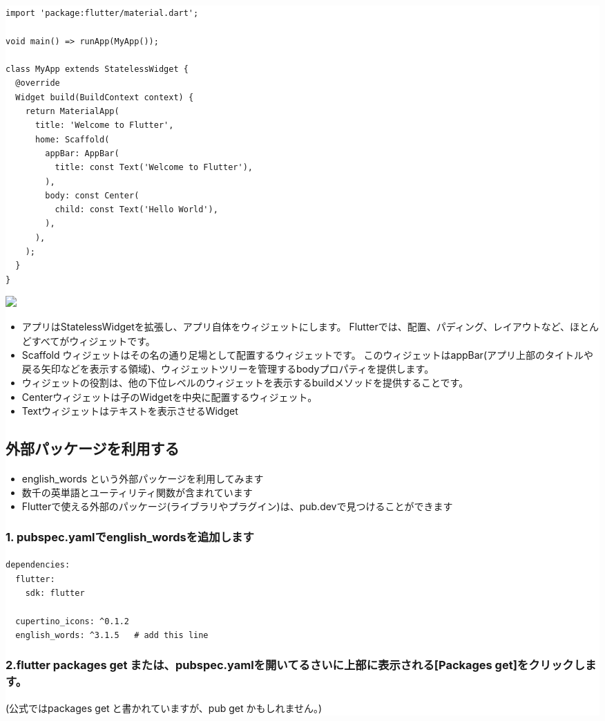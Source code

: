 ```
import 'package:flutter/material.dart';

void main() => runApp(MyApp());

class MyApp extends StatelessWidget {
  @override
  Widget build(BuildContext context) {
    return MaterialApp(
      title: 'Welcome to Flutter',
      home: Scaffold(
        appBar: AppBar(
          title: const Text('Welcome to Flutter'),
        ),
        body: const Center(
          child: const Text('Hello World'),
        ),
      ),
    );
  }
}
```
![](./first_app_hello_world.png)


- アプリはStatelessWidgetを拡張し、アプリ自体をウィジェットにします。
Flutterでは、配置、パディング、レイアウトなど、ほとんどすべてがウィジェットです。
- Scaffold ウィジェットはその名の通り足場として配置するウィジェットです。
このウィジェットはappBar(アプリ上部のタイトルや戻る矢印などを表示する領域)、ウィジェットツリーを管理するbodyプロパティを提供します。
- ウィジェットの役割は、他の下位レベルのウィジェットを表示するbuildメソッドを提供することです。
- Centerウィジェットは子のWidgetを中央に配置するウィジェット。
- Textウィジェットはテキストを表示させるWidget

## 外部パッケージを利用する
- english_words という外部パッケージを利用してみます
- 数千の英単語とユーティリティ関数が含まれています
- Flutterで使える外部のパッケージ(ライブラリやプラグイン)は、pub.devで見つけることができます

### 1. pubspec.yamlでenglish_wordsを追加します
```
dependencies:
  flutter:
    sdk: flutter

  cupertino_icons: ^0.1.2
  english_words: ^3.1.5   # add this line
```
### 2.flutter packages get または、pubspec.yamlを開いてるさいに上部に表示される[Packages get]をクリックします。
(公式ではpackages get と書かれていますが、pub get かもしれません。)
